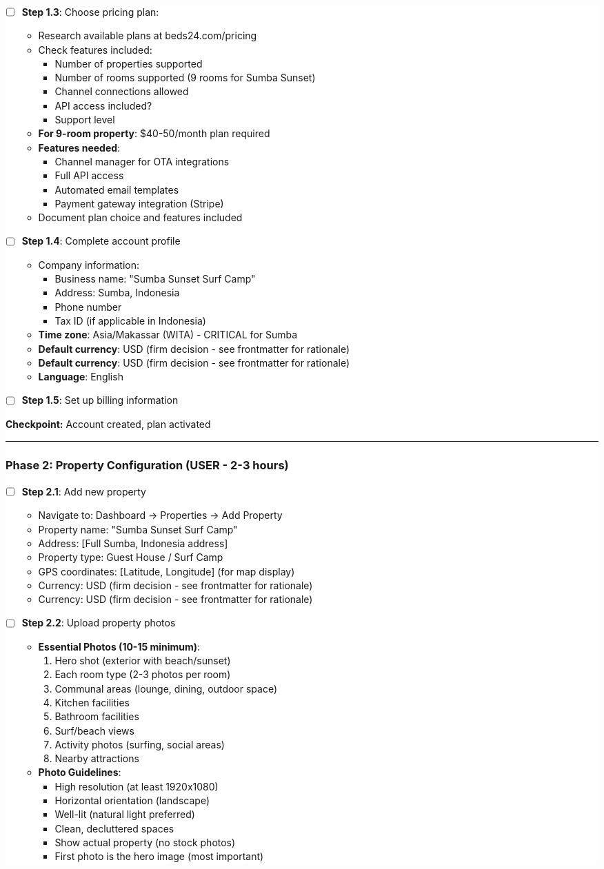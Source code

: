 - [ ] **Step 1.3**: Choose pricing plan:
  - Research available plans at beds24.com/pricing
  - Check features included:
    - Number of properties supported
    - Number of rooms supported (9 rooms for Sumba Sunset)
    - Channel connections allowed
    - API access included?
    - Support level
  - **For 9-room property**: $40-50/month plan required
  - **Features needed**:
    - Channel manager for OTA integrations
    - Full API access
    - Automated email templates
    - Payment gateway integration (Stripe)
  - Document plan choice and features included

- [ ] **Step 1.4**: Complete account profile
  - Company information:
    - Business name: "Sumba Sunset Surf Camp"
    - Address: Sumba, Indonesia
    - Phone number
    - Tax ID (if applicable in Indonesia)
  - **Time zone**: Asia/Makassar (WITA) - CRITICAL for Sumba
  - **Default currency**: USD (firm decision - see frontmatter for rationale)
  - **Default currency**: USD (firm decision - see frontmatter for rationale)
  - **Language**: English

- [ ] **Step 1.5**: Set up billing information

**Checkpoint:** Account created, plan activated

---

### Phase 2: Property Configuration (USER - 2-3 hours)

- [ ] **Step 2.1**: Add new property
  - Navigate to: Dashboard → Properties → Add Property
  - Property name: "Sumba Sunset Surf Camp"
  - Address: [Full Sumba, Indonesia address]
  - Property type: Guest House / Surf Camp
  - GPS coordinates: [Latitude, Longitude] (for map display)
  - Currency: USD (firm decision - see frontmatter for rationale)
  - Currency: USD (firm decision - see frontmatter for rationale)

- [ ] **Step 2.2**: Upload property photos
  - **Essential Photos (10-15 minimum)**:
    1. Hero shot (exterior with beach/sunset)
    2. Each room type (2-3 photos per room)
    3. Communal areas (lounge, dining, outdoor space)
    4. Kitchen facilities
    5. Bathroom facilities
    6. Surf/beach views
    7. Activity photos (surfing, social areas)
    8. Nearby attractions
  - **Photo Guidelines**:
    - High resolution (at least 1920x1080)
    - Horizontal orientation (landscape)
    - Well-lit (natural light preferred)
    - Clean, decluttered spaces
    - Show actual property (no stock photos)
    - First photo is the hero image (most important)
